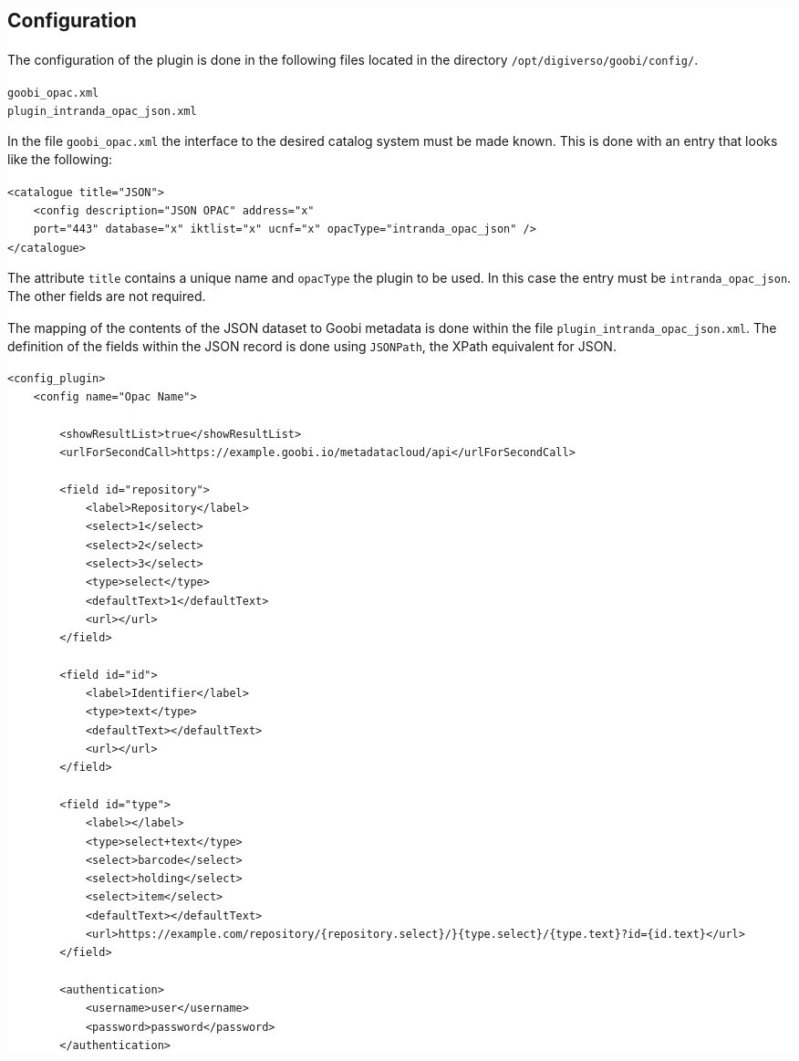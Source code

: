 ## Configuration

The configuration of the plugin is done in the following files located in the directory `/opt/digiverso/goobi/config/`.

```bash
goobi_opac.xml
plugin_intranda_opac_json.xml
```

In the file `goobi_opac.xml` the interface to the desired catalog system must be made known. This is done with an entry that looks like the following:

```markup
<catalogue title="JSON">
    <config description="JSON OPAC" address="x"
    port="443" database="x" iktlist="x" ucnf="x" opacType="intranda_opac_json" />
</catalogue>
```

The attribute `title` contains a unique name and `opacType` the plugin to be used. In this case the entry must be `intranda_opac_json`. The other fields are not required.

The mapping of the contents of the JSON dataset to Goobi metadata is done within the file `plugin_intranda_opac_json.xml`. The definition of the fields within the JSON record is done using `JSONPath`, the XPath equivalent for JSON.

```markup
<config_plugin>
    <config name="Opac Name">

        <showResultList>true</showResultList>
        <urlForSecondCall>https://example.goobi.io/metadatacloud/api</urlForSecondCall>

        <field id="repository">
            <label>Repository</label>
            <select>1</select>
            <select>2</select>
            <select>3</select>
            <type>select</type>
            <defaultText>1</defaultText>
            <url></url>
        </field>

        <field id="id">
            <label>Identifier</label>
            <type>text</type>
            <defaultText></defaultText>
            <url></url>
        </field>

        <field id="type">
            <label></label>
            <type>select+text</type>
            <select>barcode</select>
            <select>holding</select>
            <select>item</select>
            <defaultText></defaultText>
            <url>https://example.com/repository/{repository.select}/}{type.select}/{type.text}?id={id.text}</url>
        </field>

        <authentication>
            <username>user</username>
            <password>password</password>
        </authentication>

```